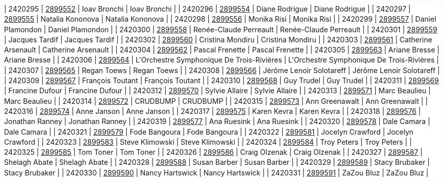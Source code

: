 | 2420295 | [2899552](https://www.discogs.com/artist/2899552) | Ioav Bronchi | Ioav Bronchi |
| 2420296 | [2899554](https://www.discogs.com/artist/2899554) | Diane Rodrigue | Diane Rodrigue |
| 2420297 | [2899555](https://www.discogs.com/artist/2899555) | Natalia Kononova | Natalia Kononova |
| 2420298 | [2899556](https://www.discogs.com/artist/2899556) | Monika Risi | Monika Risi |
| 2420299 | [2899557](https://www.discogs.com/artist/2899557) | Daniel Plamondon | Daniel Plamondon |
| 2420300 | [2899558](https://www.discogs.com/artist/2899558) | Renée-Claude Perreault | Renée-Claude Perreault |
| 2420301 | [2899559](https://www.discogs.com/artist/2899559) | Jacques Tardif | Jacques Tardif |
| 2420302 | [2899560](https://www.discogs.com/artist/2899560) | Cristina Mondiru | Cristina Mondiru |
| 2420303 | [2899561](https://www.discogs.com/artist/2899561) | Catherine Arsenault | Catherine Arsenault |
| 2420304 | [2899562](https://www.discogs.com/artist/2899562) | Pascal Frenette | Pascal Frenette |
| 2420305 | [2899563](https://www.discogs.com/artist/2899563) | Ariane Bresse | Ariane Bresse |
| 2420306 | [2899564](https://www.discogs.com/artist/2899564) | L'Orchestre Symphonique De Trois-Rivières | L'Orchestre Symphonique De Trois-Rivières |
| 2420307 | [2899565](https://www.discogs.com/artist/2899565) | Regan Toews | Regan Toews |
| 2420308 | [2899566](https://www.discogs.com/artist/2899566) | Jérôme Lenoir Solotareff | Jérôme Lenoir Solotareff |
| 2420309 | [2899567](https://www.discogs.com/artist/2899567) | François Toutant | François Toutant |
| 2420310 | [2899568](https://www.discogs.com/artist/2899568) | Guy Trudel | Guy Trudel |
| 2420311 | [2899569](https://www.discogs.com/artist/2899569) | Francine Dufour | Francine Dufour |
| 2420312 | [2899570](https://www.discogs.com/artist/2899570) | Sylvie Allaire | Sylvie Allaire |
| 2420313 | [2899571](https://www.discogs.com/artist/2899571) | Marc Beaulieu | Marc Beaulieu |
| 2420314 | [2899572](https://www.discogs.com/artist/2899572) | CRUDBUMP | CRUDBUMP |
| 2420315 | [2899573](https://www.discogs.com/artist/2899573) | Ann Greenawalt | Ann Greenawalt |
| 2420316 | [2899574](https://www.discogs.com/artist/2899574) | Anne Janson | Anne Janson |
| 2420317 | [2899575](https://www.discogs.com/artist/2899575) | Karen Kevra | Karen Kevra |
| 2420318 | [2899576](https://www.discogs.com/artist/2899576) | Jonathan Ranney | Jonathan Ranney |
| 2420319 | [2899577](https://www.discogs.com/artist/2899577) | Ana Ruesink | Ana Ruesink |
| 2420320 | [2899578](https://www.discogs.com/artist/2899578) | Dale Camara | Dale Camara |
| 2420321 | [2899579](https://www.discogs.com/artist/2899579) | Fode Bangoura | Fode Bangoura |
| 2420322 | [2899581](https://www.discogs.com/artist/2899581) | Jocelyn Crawford | Jocelyn Crawford |
| 2420323 | [2899583](https://www.discogs.com/artist/2899583) | Steve Klimowski | Steve Klimowski |
| 2420324 | [2899584](https://www.discogs.com/artist/2899584) | Troy Peters | Troy Peters |
| 2420325 | [2899585](https://www.discogs.com/artist/2899585) | Tom Toner | Tom Toner |
| 2420326 | [2899586](https://www.discogs.com/artist/2899586) | Craig Olzenak | Craig Olzenak |
| 2420327 | [2899587](https://www.discogs.com/artist/2899587) | Shelagh Abate | Shelagh Abate |
| 2420328 | [2899588](https://www.discogs.com/artist/2899588) | Susan Barber | Susan Barber |
| 2420329 | [2899589](https://www.discogs.com/artist/2899589) | Stacy Brubaker | Stacy Brubaker |
| 2420330 | [2899590](https://www.discogs.com/artist/2899590) | Nancy Hartswick | Nancy Hartswick |
| 2420331 | [2899591](https://www.discogs.com/artist/2899591) | ZaZou Bluz | ZaZou Bluz |